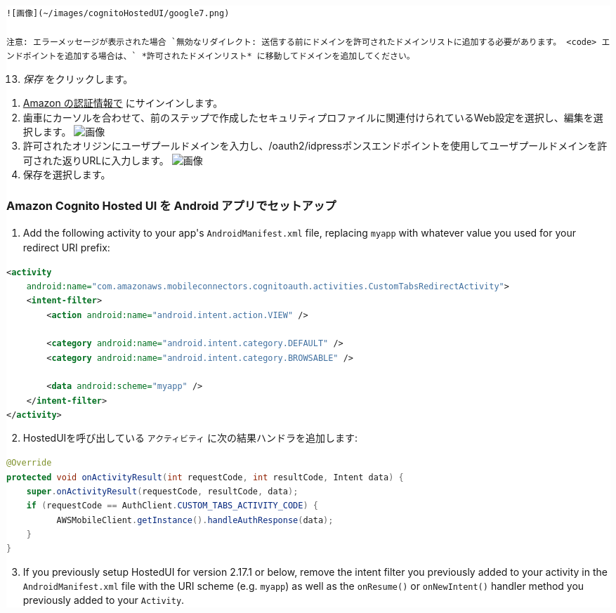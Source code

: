     ![画像](~/images/cognitoHostedUI/google7.png)

    注意: エラーメッセージが表示された場合 `無効なリダイレクト: 送信する前にドメインを許可されたドメインリストに追加する必要があります。 <code> エンドポイントを追加する場合は、` *許可されたドメインリスト* に移動してドメインを追加してください。
13. *保存* をクリックします。

</amplify-block> <amplify-block name="Login with Amazon">

1. [Amazon の認証情報で](https://developer.amazon.com/loginwithamazon/console/site/lwa/overview.html) にサインインします。
2. 歯車にカーソルを合わせて、前のステップで作成したセキュリティプロファイルに関連付けられているWeb設定を選択し、編集を選択します。 ![画像](~/images/cognitoHostedUI/amazon4.png)
3. 許可されたオリジンにユーザプールドメインを入力し、/oauth2/idpressポンスエンドポイントを使用してユーザプールドメインを許可された返りURLに入力します。 ![画像](~/images/cognitoHostedUI/amazon5.png)
5. 保存を選択します。

</amplify-block> </amplify-block-switcher>

### Amazon Cognito Hosted UI を Android アプリでセットアップ

<amplify-block-switcher> <amplify-block name="Version 2.18.0 and above">

1. Add the following activity to your app's `AndroidManifest.xml` file, replacing `myapp` with whatever value you used for your redirect URI prefix:

  ```xml
  <activity
      android:name="com.amazonaws.mobileconnectors.cognitoauth.activities.CustomTabsRedirectActivity">
      <intent-filter>
          <action android:name="android.intent.action.VIEW" />

          <category android:name="android.intent.category.DEFAULT" />
          <category android:name="android.intent.category.BROWSABLE" />

          <data android:scheme="myapp" />
      </intent-filter>
  </activity>
  ```

2. HostedUIを呼び出している `アクティビティ` に次の結果ハンドラを追加します:

  ```java
  @Override
  protected void onActivityResult(int requestCode, int resultCode, Intent data) {
      super.onActivityResult(requestCode, resultCode, data);
      if (requestCode == AuthClient.CUSTOM_TABS_ACTIVITY_CODE) {
            AWSMobileClient.getInstance().handleAuthResponse(data);
      }
  }
  ```

3. If you previously setup HostedUI for version 2.17.1 or below, remove the intent filter you previously added to your activity in the `AndroidManifest.xml` file with the URI scheme (e.g. `myapp`) as well as the `onResume()` or `onNewIntent()` handler method you previously added to your `Activity`.

